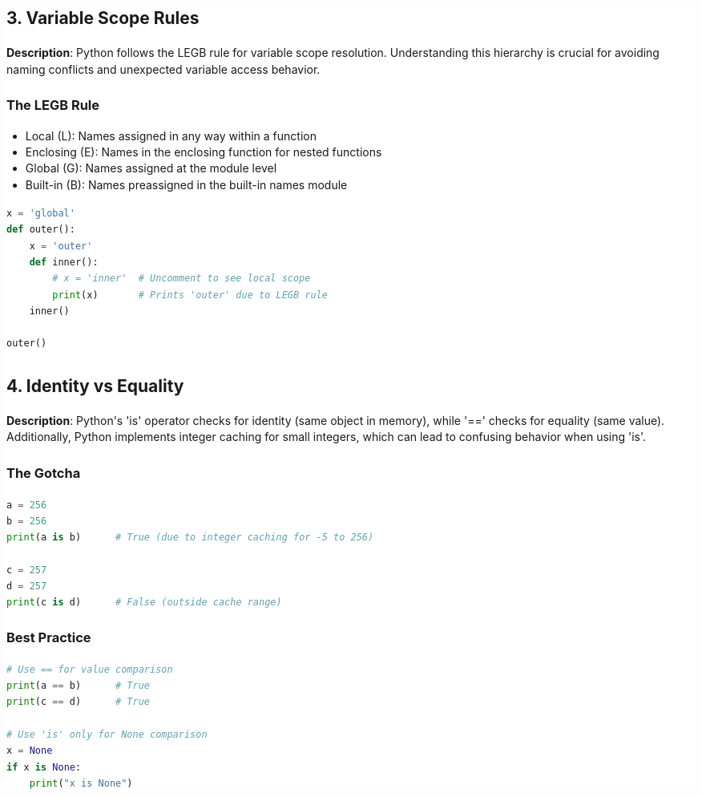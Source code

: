 ## 3. Variable Scope Rules

**Description**: Python follows the LEGB rule for variable scope resolution. Understanding this hierarchy is crucial for avoiding naming conflicts and unexpected variable access behavior.

### The LEGB Rule
- Local (L): Names assigned in any way within a function
- Enclosing (E): Names in the enclosing function for nested functions
- Global (G): Names assigned at the module level
- Built-in (B): Names preassigned in the built-in names module

```python
x = 'global'
def outer():
    x = 'outer'
    def inner():
        # x = 'inner'  # Uncomment to see local scope
        print(x)       # Prints 'outer' due to LEGB rule
    inner()

outer()
```

## 4. Identity vs Equality

**Description**: Python's 'is' operator checks for identity (same object in memory), while '==' checks for equality (same value). Additionally, Python implements integer caching for small integers, which can lead to confusing behavior when using 'is'.

### The Gotcha
```python
a = 256
b = 256
print(a is b)      # True (due to integer caching for -5 to 256)

c = 257
d = 257
print(c is d)      # False (outside cache range)
```

### Best Practice
```python
# Use == for value comparison
print(a == b)      # True
print(c == d)      # True

# Use 'is' only for None comparison
x = None
if x is None:
    print("x is None")
```
